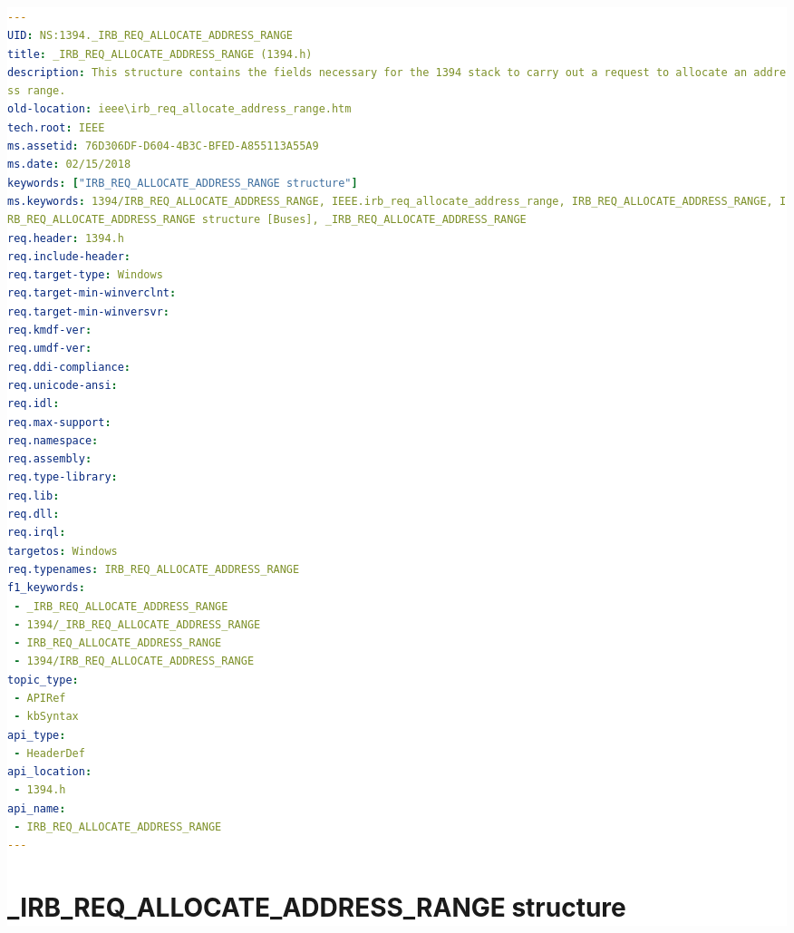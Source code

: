 ```yaml
---
UID: NS:1394._IRB_REQ_ALLOCATE_ADDRESS_RANGE
title: _IRB_REQ_ALLOCATE_ADDRESS_RANGE (1394.h)
description: This structure contains the fields necessary for the 1394 stack to carry out a request to allocate an address range.
old-location: ieee\irb_req_allocate_address_range.htm
tech.root: IEEE
ms.assetid: 76D306DF-D604-4B3C-BFED-A855113A55A9
ms.date: 02/15/2018
keywords: ["IRB_REQ_ALLOCATE_ADDRESS_RANGE structure"]
ms.keywords: 1394/IRB_REQ_ALLOCATE_ADDRESS_RANGE, IEEE.irb_req_allocate_address_range, IRB_REQ_ALLOCATE_ADDRESS_RANGE, IRB_REQ_ALLOCATE_ADDRESS_RANGE structure [Buses], _IRB_REQ_ALLOCATE_ADDRESS_RANGE
req.header: 1394.h
req.include-header: 
req.target-type: Windows
req.target-min-winverclnt: 
req.target-min-winversvr: 
req.kmdf-ver: 
req.umdf-ver: 
req.ddi-compliance: 
req.unicode-ansi: 
req.idl: 
req.max-support: 
req.namespace: 
req.assembly: 
req.type-library: 
req.lib: 
req.dll: 
req.irql: 
targetos: Windows
req.typenames: IRB_REQ_ALLOCATE_ADDRESS_RANGE
f1_keywords:
 - _IRB_REQ_ALLOCATE_ADDRESS_RANGE
 - 1394/_IRB_REQ_ALLOCATE_ADDRESS_RANGE
 - IRB_REQ_ALLOCATE_ADDRESS_RANGE
 - 1394/IRB_REQ_ALLOCATE_ADDRESS_RANGE
topic_type:
 - APIRef
 - kbSyntax
api_type:
 - HeaderDef
api_location:
 - 1394.h
api_name:
 - IRB_REQ_ALLOCATE_ADDRESS_RANGE
---
```


# _IRB_REQ_ALLOCATE_ADDRESS_RANGE structure
